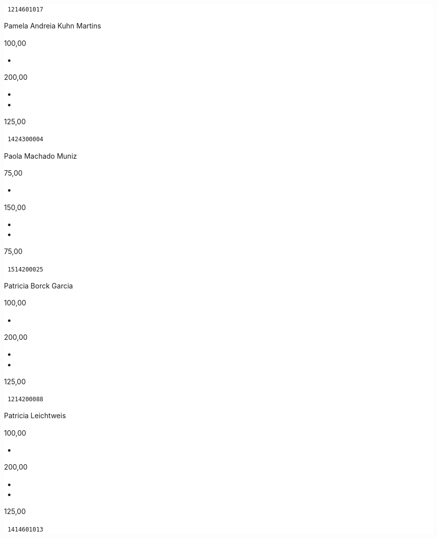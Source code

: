      1214601017

   Pamela Andreia Kuhn Martins

   100,00

   -

   200,00

   -

   -

   125,00

     1424300004

   Paola Machado Muniz

   75,00

   -

   150,00

   -

   -

   75,00

     1514200025

   Patricia Borck Garcia

   100,00

   -

   200,00

   -

   -

   125,00

     1214200088

   Patricia Leichtweis

   100,00

   -

   200,00

   -

   -

   125,00

     1414601013
